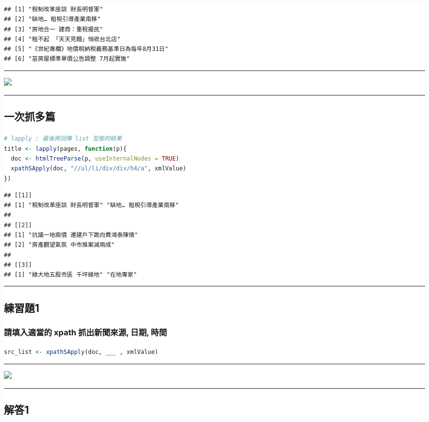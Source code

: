 ```
## [1] "稅制改革座談 財長明督軍"                      
## [2] "缺地… 租稅引導產業南移"                       
## [3] "房地合一 建商：重稅擾民"                      
## [4] "租不起 「天天見麵」悄收台北店"                
## [5] "《世紀專欄》地價稅納稅義務基準日為每年8月31日"
## [6] "苗房屋標準單價公告調整 7月起實施"
```

---
<img src = './resources/figures/xpath_title.png' ></img>


---
## 一次抓多篇


```r
# lapply : 最後將回傳 list 型態的結果
title <- lapply(pages, function(p){
  doc <- htmlTreeParse(p, useInternalNodes = TRUE)
  xpathSApply(doc, "//ul/li/div/div/h4/a", xmlValue)
})
```

```
## [[1]]
## [1] "稅制改革座談 財長明督軍" "缺地… 租稅引導產業南移" 
## 
## [[2]]
## [1] "抗議一地兩價 遷建戶下跪向費鴻泰陳情"
## [2] "房產觀望氣氛 中市推案減兩成"        
## 
## [[3]]
## [1] "綠大地五股市區 千坪綠地" "在地專家"
```

--- 

## 練習題1
### 請填入適當的 xpath 抓出新聞來源, 日期, 時間

```r
src_list <- xpathSApply(doc, ___ , xmlValue)
```

---
<img src = './resources/figures/xpath_time.png' ></img>

---
## 解答1
